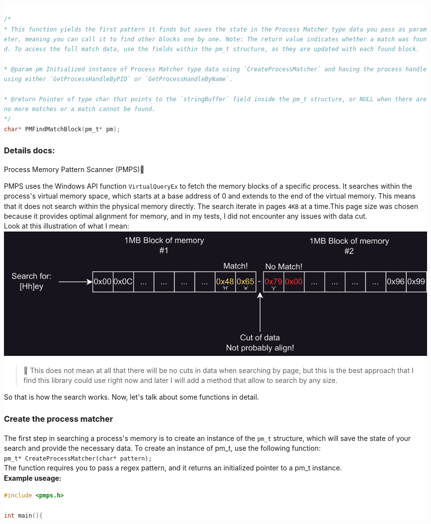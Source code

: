 ```c

/*
* This function yields the first pattern it finds but saves the state in the Process Matcher type data you pass as parameter, meaning you can call it to find other blocks one by one. Note: The return value indicates whether a match was found. To access the full match data, use the fields within the pm_t structure, as they are updated with each found block.

* @param pm Initialized instance of Process Matcher type data using `CreateProcessMatcher` and having the process handle using either `GetProcessHandleByPID` or `GetProcessHandleByName`.

* @return Pointer of type char that points to the `stringBuffer` field inside the pm_t structure, or NULL when there are no more matches or a match cannot be found.
*/
char* PMFindMatchBlock(pm_t* pm);

```

### Details docs:
Process Memory Pattern Scanner (PMPS)🔎

PMPS uses the Windows API function `VirtualQueryEx` to fetch the memory blocks of a specific process. It searches within the process's virtual memory space, which starts at a base address of 0 and extends to the end of the virtual memory. This means that it does not search within the physical memory directly. The search iterate in pages `4KB` at a time.This page size was chosen because it provides optimal alignment for memory, and in my tests, I did not encounter any issues with data cut.
\
Look at this illustration of what I mean:
\
![Memory search issue](Images/img5.png)

> 🔴 This does not mean at all that there will be no cuts in data when searching by page, but this is the best approach that I find this library could use right now and later I will add a method that allow to search by any size.

So that is how the search works. Now, let's talk about some functions in detail.

### Create the process matcher
The first step in searching a process's memory is to create an instance of the `pm_t` structure, which will save the state of your search and provide the necessary data. To create an instance of pm_t, use the following function:
\
`pm_t* CreateProcessMatcher(char* pattern);`
\
The function requires you to pass a regex pattern, and it returns an initialized pointer to a pm_t instance.
\
**Example useage:**
```c
#include <pmps.h>

int main(){
```